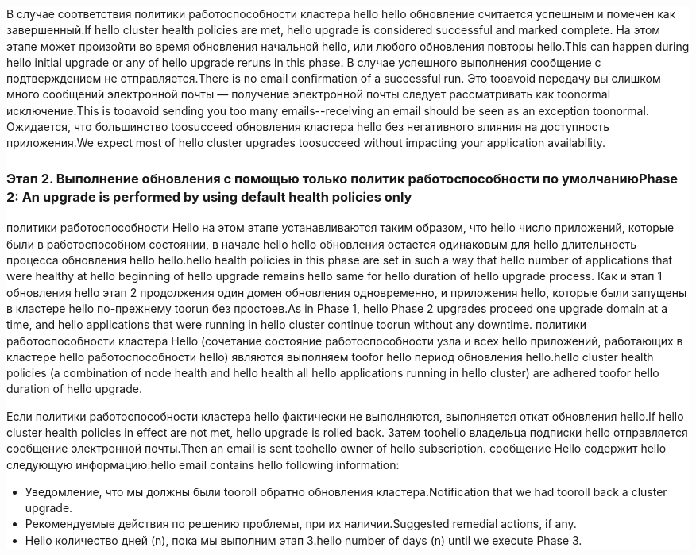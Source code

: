 <span data-ttu-id="b8d13-162">В случае соответствия политики работоспособности кластера hello hello обновление считается успешным и помечен как завершенный.</span><span class="sxs-lookup"><span data-stu-id="b8d13-162">If hello cluster health policies are met, hello upgrade is considered successful and marked complete.</span></span> <span data-ttu-id="b8d13-163">На этом этапе может произойти во время обновления начальной hello, или любого обновления повторы hello.</span><span class="sxs-lookup"><span data-stu-id="b8d13-163">This can happen during hello initial upgrade or any of hello upgrade reruns in this phase.</span></span> <span data-ttu-id="b8d13-164">В случае успешного выполнения сообщение с подтверждением не отправляется.</span><span class="sxs-lookup"><span data-stu-id="b8d13-164">There is no email confirmation of a successful run.</span></span> <span data-ttu-id="b8d13-165">Это tooavoid передачу вы слишком много сообщений электронной почты — получение электронной почты следует рассматривать как toonormal исключение.</span><span class="sxs-lookup"><span data-stu-id="b8d13-165">This is tooavoid sending you too many emails--receiving an email should be seen as an exception toonormal.</span></span> <span data-ttu-id="b8d13-166">Ожидается, что большинство toosucceed обновления кластера hello без негативного влияния на доступность приложения.</span><span class="sxs-lookup"><span data-stu-id="b8d13-166">We expect most of hello cluster upgrades toosucceed without impacting your application availability.</span></span>

### <a name="phase-2-an-upgrade-is-performed-by-using-default-health-policies-only"></a><span data-ttu-id="b8d13-167">Этап 2. Выполнение обновления с помощью только политик работоспособности по умолчанию</span><span class="sxs-lookup"><span data-stu-id="b8d13-167">Phase 2: An upgrade is performed by using default health policies only</span></span>
<span data-ttu-id="b8d13-168">политики работоспособности Hello на этом этапе устанавливаются таким образом, что hello число приложений, которые были в работоспособном состоянии, в начале hello hello обновления остается одинаковым для hello длительность процесса обновления hello hello.</span><span class="sxs-lookup"><span data-stu-id="b8d13-168">hello health policies in this phase are set in such a way that hello number of applications that were healthy at hello beginning of hello upgrade remains hello same for hello duration of hello upgrade process.</span></span> <span data-ttu-id="b8d13-169">Как и этап 1 обновления hello этап 2 продолжения один домен обновления одновременно, и приложения hello, которые были запущены в кластере hello по-прежнему toorun без простоев.</span><span class="sxs-lookup"><span data-stu-id="b8d13-169">As in Phase 1, hello Phase 2 upgrades proceed one upgrade domain at a time, and hello applications that were running in hello cluster continue toorun without any downtime.</span></span> <span data-ttu-id="b8d13-170">политики работоспособности кластера Hello (сочетание состояние работоспособности узла и всех hello приложений, работающих в кластере hello работоспособности hello) являются выполняем toofor hello период обновления hello.</span><span class="sxs-lookup"><span data-stu-id="b8d13-170">hello cluster health policies (a combination of node health and hello health all hello applications running in hello cluster) are adhered toofor hello duration of hello upgrade.</span></span>

<span data-ttu-id="b8d13-171">Если политики работоспособности кластера hello фактически не выполняются, выполняется откат обновления hello.</span><span class="sxs-lookup"><span data-stu-id="b8d13-171">If hello cluster health policies in effect are not met, hello upgrade is rolled back.</span></span> <span data-ttu-id="b8d13-172">Затем toohello владельца подписки hello отправляется сообщение электронной почты.</span><span class="sxs-lookup"><span data-stu-id="b8d13-172">Then an email is sent toohello owner of hello subscription.</span></span> <span data-ttu-id="b8d13-173">сообщение Hello содержит hello следующую информацию:</span><span class="sxs-lookup"><span data-stu-id="b8d13-173">hello email contains hello following information:</span></span>

* <span data-ttu-id="b8d13-174">Уведомление, что мы должны были tooroll обратно обновления кластера.</span><span class="sxs-lookup"><span data-stu-id="b8d13-174">Notification that we had tooroll back a cluster upgrade.</span></span>
* <span data-ttu-id="b8d13-175">Рекомендуемые действия по решению проблемы, при их наличии.</span><span class="sxs-lookup"><span data-stu-id="b8d13-175">Suggested remedial actions, if any.</span></span>
* <span data-ttu-id="b8d13-176">Hello количество дней (n), пока мы выполним этап 3.</span><span class="sxs-lookup"><span data-stu-id="b8d13-176">hello number of days (n) until we execute Phase 3.</span></span>
